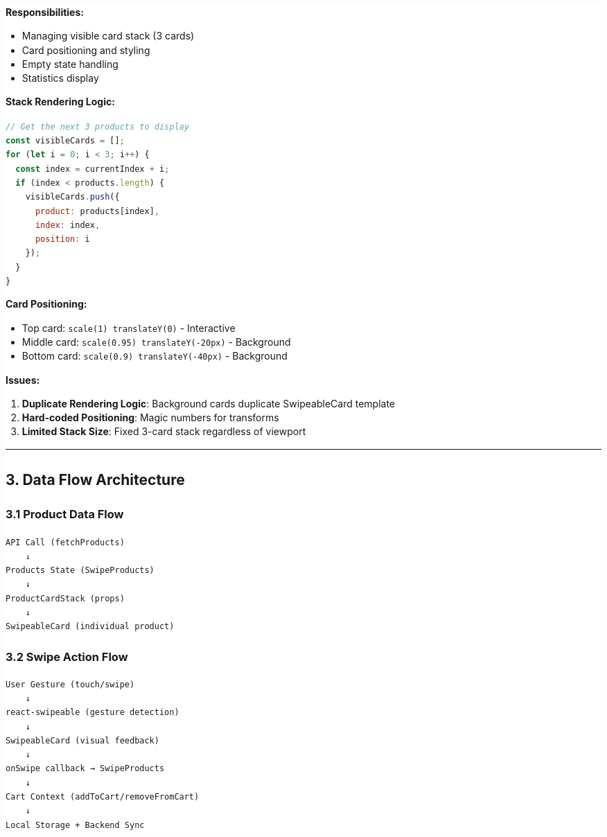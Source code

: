 **Responsibilities:**
- Managing visible card stack (3 cards)
- Card positioning and styling
- Empty state handling
- Statistics display

**Stack Rendering Logic:**
```javascript
// Get the next 3 products to display
const visibleCards = [];
for (let i = 0; i < 3; i++) {
  const index = currentIndex + i;
  if (index < products.length) {
    visibleCards.push({
      product: products[index],
      index: index,
      position: i
    });
  }
}
```

**Card Positioning:**
- Top card: `scale(1) translateY(0)` - Interactive
- Middle card: `scale(0.95) translateY(-20px)` - Background
- Bottom card: `scale(0.9) translateY(-40px)` - Background

**Issues:**
1. **Duplicate Rendering Logic**: Background cards duplicate SwipeableCard template
2. **Hard-coded Positioning**: Magic numbers for transforms
3. **Limited Stack Size**: Fixed 3-card stack regardless of viewport

---

## 3. Data Flow Architecture

### 3.1 Product Data Flow

```
API Call (fetchProducts)
    ↓
Products State (SwipeProducts)
    ↓
ProductCardStack (props)
    ↓
SwipeableCard (individual product)
```

### 3.2 Swipe Action Flow

```
User Gesture (touch/swipe)
    ↓
react-swipeable (gesture detection)
    ↓
SwipeableCard (visual feedback)
    ↓
onSwipe callback → SwipeProducts
    ↓
Cart Context (addToCart/removeFromCart)
    ↓
Local Storage + Backend Sync
```
